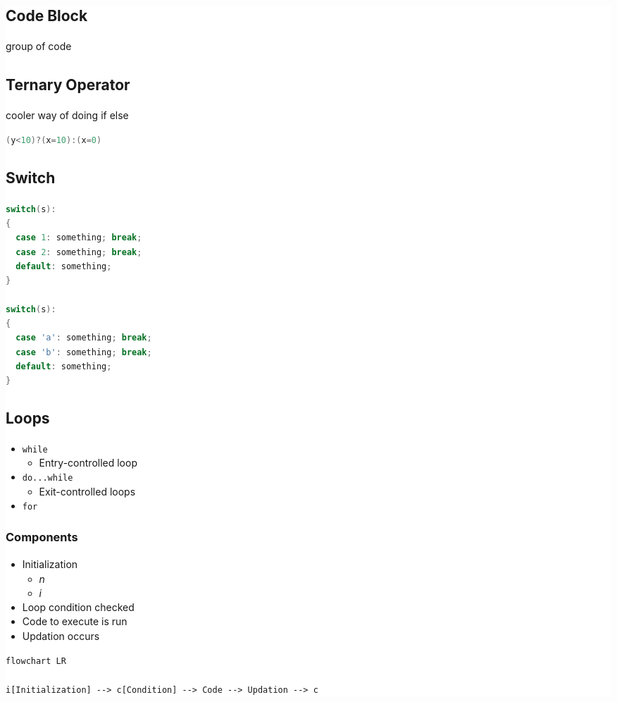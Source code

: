 ## Code Block

group of code

## Ternary Operator

cooler way of doing if else

```c
(y<10)?(x=10):(x=0)
```

## Switch

```c
switch(s):
{
  case 1: something; break;
  case 2: something; break;
  default: something;
}

switch(s):
{
  case 'a': something; break;
  case 'b': something; break;
  default: something;
}
```

## Loops

- `while`
    - Entry-controlled loop
- `do...while`
    - Exit-controlled loops
- `for`

### Components

- Initialization
    - $n$
    - $i$
- Loop condition checked
- Code to execute is run
- Updation occurs

```mermaid
flowchart LR

i[Initialization] --> c[Condition] --> Code --> Updation --> c
```
